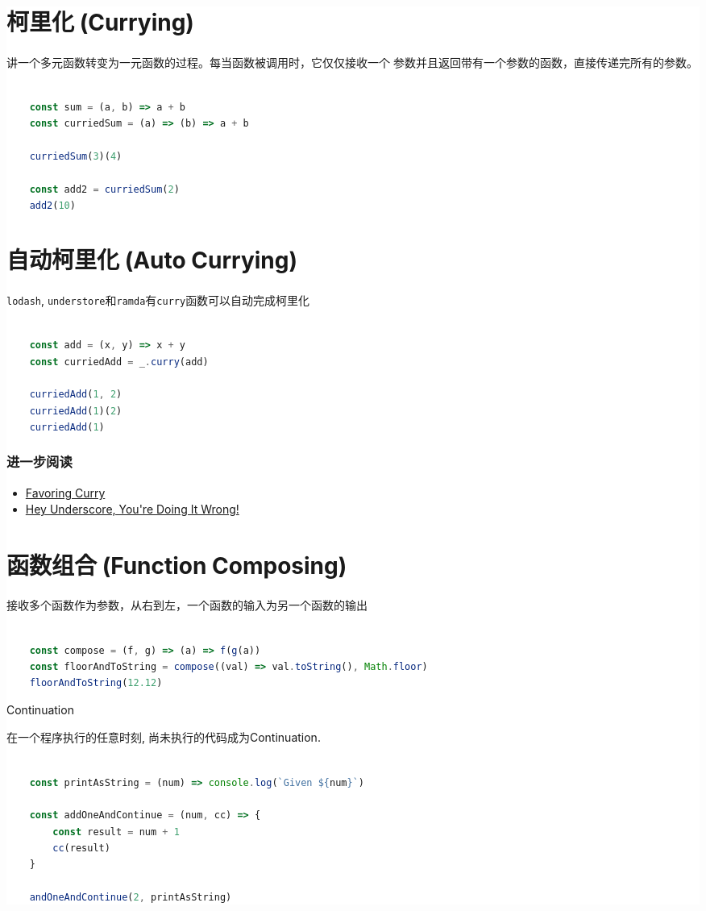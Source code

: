 # 柯里化 (Currying)

讲一个多元函数转变为一元函数的过程。每当函数被调用时，它仅仅接收一个 参数并且返回带有一个参数的函数，直接传递完所有的参数。

```javascript

    const sum = (a, b) => a + b
    const curriedSum = (a) => (b) => a + b

    curriedSum(3)(4)

    const add2 = curriedSum(2)
    add2(10)

```

# 自动柯里化 (Auto Currying)

`lodash`, `understore`和`ramda`有`curry`函数可以自动完成柯里化

```javascript

    const add = (x, y) => x + y
    const curriedAdd = _.curry(add)

    curriedAdd(1, 2)
    curriedAdd(1)(2)
    curriedAdd(1)

```

### 进一步阅读

- [Favoring Curry](http://fr.umio.us/favoring-curry/)
- [Hey Underscore, You're Doing It Wrong!](https://www.youtube.com/watch?v=m3svKOdZijA)

# 函数组合 (Function Composing)

接收多个函数作为参数，从右到左，一个函数的输入为另一个函数的输出

```javascript

    const compose = (f, g) => (a) => f(g(a))
    const floorAndToString = compose((val) => val.toString(), Math.floor)
    floorAndToString(12.12)

```

Continuation

在一个程序执行的任意时刻, 尚未执行的代码成为Continuation.

```javascript

    const printAsString = (num) => console.log(`Given ${num}`)

    const addOneAndContinue = (num, cc) => {
        const result = num + 1
        cc(result)
    }

    andOneAndContinue(2, printAsString)

```
